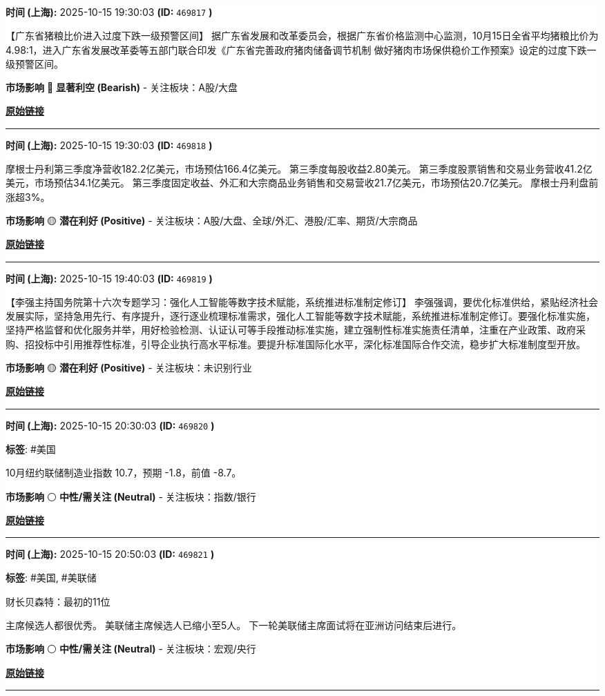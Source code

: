 **时间 (上海):** 2025-10-15 19:30:03 **(ID:** `469817` **)**

【广东省猪粮比价进入过度下跌一级预警区间】
据广东省发展和改革委员会，根据广东省价格监测中心监测，10月15日全省平均猪粮比价为4.98∶1，进入广东省发展改革委等五部门联合印发《广东省完善政府猪肉储备调节机制 做好猪肉市场保供稳价工作预案》设定的过度下跌一级预警区间。

**市场影响** 🔴 **显著利空 (Bearish)** - 关注板块：A股/大盘

**[原始链接](https://t.me/FinanceNewsDaily/469817)**

---
**时间 (上海):** 2025-10-15 19:30:03 **(ID:** `469818` **)**

摩根士丹利第三季度净营收182.2亿美元，市场预估166.4亿美元。
第三季度每股收益2.80美元。
第三季度股票销售和交易业务营收41.2亿美元，市场预估34.1亿美元。
第三季度固定收益、外汇和大宗商品业务销售和交易营收21.7亿美元，市场预估20.7亿美元。
摩根士丹利盘前涨超3%。

**市场影响** 🟡 **潜在利好 (Positive)** - 关注板块：A股/大盘、全球/外汇、港股/汇率、期货/大宗商品

**[原始链接](https://t.me/FinanceNewsDaily/469818)**

---
**时间 (上海):** 2025-10-15 19:40:03 **(ID:** `469819` **)**

【李强主持国务院第十六次专题学习：强化人工智能等数字技术赋能，系统推进标准制定修订】
李强强调，要优化标准供给，紧贴经济社会发展实际，坚持急用先行、有序提升，逐行逐业梳理标准需求，强化人工智能等数字技术赋能，系统推进标准制定修订。要强化标准实施，坚持严格监督和优化服务并举，用好检验检测、认证认可等手段推动标准实施，建立强制性标准实施责任清单，注重在产业政策、政府采购、招投标中引用推荐性标准，引导企业执行高水平标准。要提升标准国际化水平，深化标准国际合作交流，稳步扩大标准制度型开放。

**市场影响** 🟡 **潜在利好 (Positive)** - 关注板块：未识别行业

**[原始链接](https://t.me/FinanceNewsDaily/469819)**

---
**时间 (上海):** 2025-10-15 20:30:03 **(ID:** `469820` **)**

**标签**: #美国

10月纽约联储制造业指数 10.7，预期 -1.8，前值 -8.7。

**市场影响** ⚪ **中性/需关注 (Neutral)** - 关注板块：指数/银行

**[原始链接](https://t.me/FinanceNewsDaily/469820)**

---
**时间 (上海):** 2025-10-15 20:50:03 **(ID:** `469821` **)**

**标签**: #美国, #美联储

财长贝森特：最初的11位

主席候选人都很优秀。
美联储主席候选人已缩小至5人。
下一轮美联储主席面试将在亚洲访问结束后进行。

**市场影响** ⚪ **中性/需关注 (Neutral)** - 关注板块：宏观/央行

**[原始链接](https://t.me/FinanceNewsDaily/469821)**

---